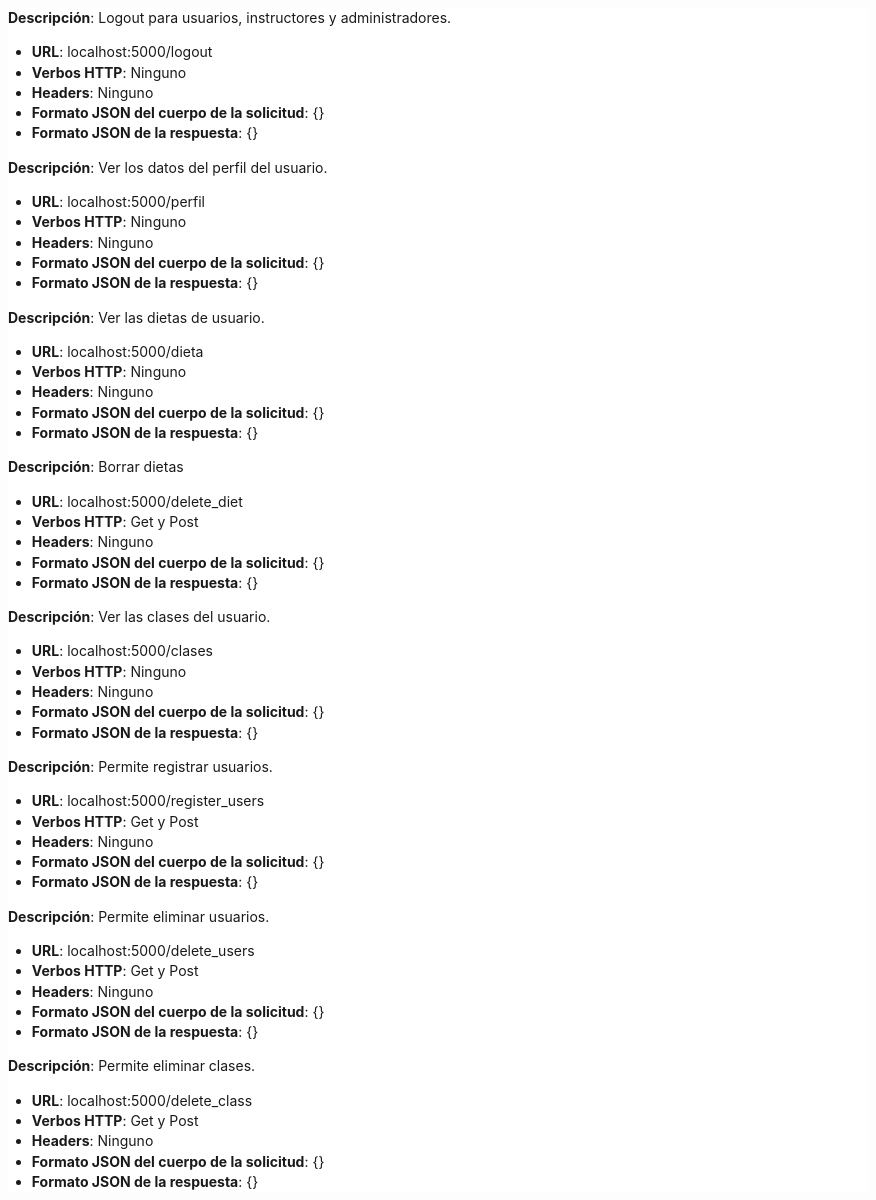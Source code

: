 **Descripción**: Logout para usuarios, instructores y administradores.
* **URL**: localhost:5000/logout
* **Verbos HTTP**: Ninguno
* **Headers**: Ninguno
* **Formato JSON del cuerpo de la solicitud**: {}
* **Formato JSON de la respuesta**: {}

**Descripción**: Ver los datos del perfil del usuario.
* **URL**: localhost:5000/perfil
* **Verbos HTTP**: Ninguno
* **Headers**: Ninguno
* **Formato JSON del cuerpo de la solicitud**: {}
* **Formato JSON de la respuesta**: {}

**Descripción**: Ver las dietas de usuario.
* **URL**: localhost:5000/dieta
* **Verbos HTTP**: Ninguno
* **Headers**: Ninguno
* **Formato JSON del cuerpo de la solicitud**: {}
* **Formato JSON de la respuesta**: {}

**Descripción**: Borrar dietas
* **URL**: localhost:5000/delete_diet
* **Verbos HTTP**: Get y Post
* **Headers**: Ninguno
* **Formato JSON del cuerpo de la solicitud**: {}
* **Formato JSON de la respuesta**: {}

**Descripción**: Ver las clases del usuario.
* **URL**: localhost:5000/clases
* **Verbos HTTP**: Ninguno
* **Headers**: Ninguno
* **Formato JSON del cuerpo de la solicitud**: {}
* **Formato JSON de la respuesta**: {}

**Descripción**: Permite registrar usuarios.
* **URL**: localhost:5000/register_users
* **Verbos HTTP**: Get y Post
* **Headers**: Ninguno
* **Formato JSON del cuerpo de la solicitud**: {}
* **Formato JSON de la respuesta**: {}

**Descripción**: Permite eliminar usuarios.
* **URL**: localhost:5000/delete_users
* **Verbos HTTP**: Get y Post
* **Headers**: Ninguno
* **Formato JSON del cuerpo de la solicitud**: {}
* **Formato JSON de la respuesta**: {}

**Descripción**: Permite eliminar clases.
* **URL**: localhost:5000/delete_class
* **Verbos HTTP**: Get y Post
* **Headers**: Ninguno
* **Formato JSON del cuerpo de la solicitud**: {}
* **Formato JSON de la respuesta**: {}
